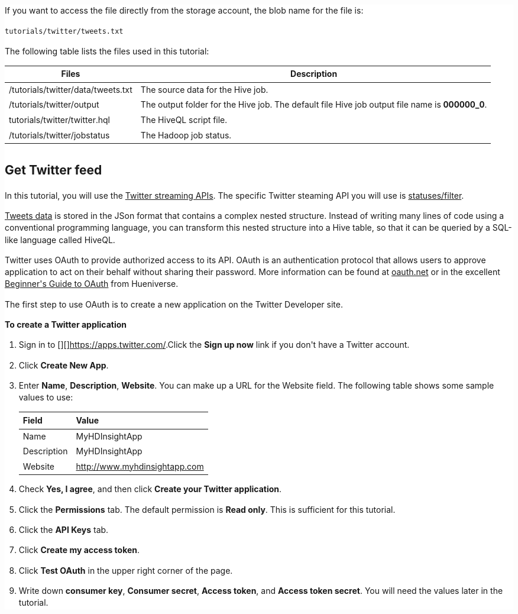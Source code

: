 If you want to access the file directly from the storage account, the blob name for the file is:

    tutorials/twitter/tweets.txt

The following table lists the files used in this tutorial:

| Files                              | Description                                                                                      |
|------------------------------------|--------------------------------------------------------------------------------------------------|
| /tutorials/twitter/data/tweets.txt | The source data for the Hive job.                                                                |
| /tutorials/twitter/output          | The output folder for the Hive job. The default file Hive job output file name is **000000\_0**. |
| tutorials/twitter/twitter.hql      | The HiveQL script file.                                                                          |
| /tutorials/twitter/jobstatus       | The Hadoop job status.                                                                           |

## <span id="feed"></span></a>Get Twitter feed

In this tutorial, you will use the [Twitter streaming APIs][Twitter streaming APIs]. The specific Twitter steaming API you will use is [statuses/filter][statuses/filter].

[Tweets data][Tweets data] is stored in the JSon format that contains a complex nested structure. Instead of writing many lines of code using a conventional programming language, you can transform this nested structure into a Hive table, so that it can be queried by a SQL-like language called HiveQL.

Twitter uses OAuth to provide authorized access to its API. OAuth is an authentication protocol that allows users to approve application to act on their behalf without sharing their password. More information can be found at [oauth.net][oauth.net] or in the excellent [Beginner's Guide to OAuth][Beginner's Guide to OAuth] from Hueniverse.

The first step to use OAuth is to create a new application on the Twitter Developer site.

**To create a Twitter application**

1.  Sign in to [][]<https://apps.twitter.com/></a>.Click the **Sign up now** link if you don't have a Twitter account.
2.  Click **Create New App**.
3.  Enter **Name**, **Description**, **Website**. You can make up a URL for the Website field. The following table shows some sample values to use:

    | Field       | Value                         |
    |-------------|-------------------------------|
    | Name        | MyHDInsightApp                |
    | Description | MyHDInsightApp                |
    | Website     | http://www.myhdinsightapp.com |

4.  Check **Yes, I agree**, and then click **Create your Twitter application**.
5.  Click the **Permissions** tab. The default permission is **Read only**. This is sufficient for this tutorial.
6.  Click the **API Keys** tab.
7.  Click **Create my access token**.
8.  Click **Test OAuth** in the upper right corner of the page.
9.  Write down **consumer key**, **Consumer secret**, **Access token**, and **Access token secret**. You will need the values later in the tutorial.


  [Prerequisites]: #prerequisites
  [Get Twitter feed]: #feed
  [Create a HiveQL script]: #script
  [Process the data using Hive]: #process
  [Tutorial clean up]: #cleanup
  [Next steps]: #nextsteps
  [Install and configure Azure PowerShell]: ../install-configure-powershell
  [Run Windows PowerShell scripts]: http://technet.microsoft.com/en-us/library/ee176961.aspx
  [Get started using HDInsight]: ../hdinsight-get-started/
  [Provision HDInsight clusters]: ../hdinsight-provision-clusters/
  [Use Azure Blob storage with HDInsight]: ../hdinsight-use-blob-storage/
  [Twitter streaming APIs]: https://dev.twitter.com/docs/streaming-apis
  [statuses/filter]: https://dev.twitter.com/docs/api/1.1/post/statuses/filter
  [Tweets data]: https://dev.twitter.com/docs/platform-objects/tweets
  [oauth.net]: http://oauth.net/
  [Beginner's Guide to OAuth]: http://hueniverse.com/oauth/
  [*Curl*]: http://curl.haxx.se
  [here]: http://curl.haxx.se/download.html
  [Start Windows PowerShell on Windows 8 and Windows]: http://technet.microsoft.com/en-us/library/hh847889.aspx
  [Use Blob storage with HDInsight]: ../hdinsight-use-blob-storage/#powershell
  [Hive tutorial]: https://cwiki.apache.org/confluence/display/Hive/Tutorial
  [Use Sqoop with HDInsight]: ../hdinsight-use-sqoop/
  [Analyze flight delay data using HDInsight]: ../hdinsight-analyze-flight-delay-data/
  [Connect Excel to HDInsight with Power Query]: ../hdinsight-connect-excel-power-query/
  [Connect Excel to HDInsight with the Microsoft Hive ODBC Driver]: ../hdinsight-connect-excel-hive-ODBC-driver/